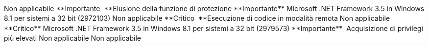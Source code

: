 </td>
<td style="border:1px solid black;">
Non applicabile

</td>
<td style="border:1px solid black;">
**Importante   
**Elusione della funzione di protezione

</td>
<td style="border:1px solid black;">
**Importante**

</td>
</tr>
<tr>
<td style="border:1px solid black;">
Microsoft .NET Framework 3.5 in Windows 8.1 per sistemi a 32 bit  
(2972103)

</td>
<td style="border:1px solid black;">
Non applicabile

</td>
<td style="border:1px solid black;">
**Critico   
**Esecuzione di codice in modalità remota

</td>
<td style="border:1px solid black;">
Non applicabile

</td>
<td style="border:1px solid black;">
**Critico**

</td>
</tr>
<tr>
<td style="border:1px solid black;">
Microsoft .NET Framework 3.5 in Windows 8.1 per sistemi a 32 bit  
(2979573)

</td>
<td style="border:1px solid black;">
**Importante**   
Acquisizione di privilegi più elevati

</td>
<td style="border:1px solid black;">
Non applicabile

</td>
<td style="border:1px solid black;">
Non applicabile
